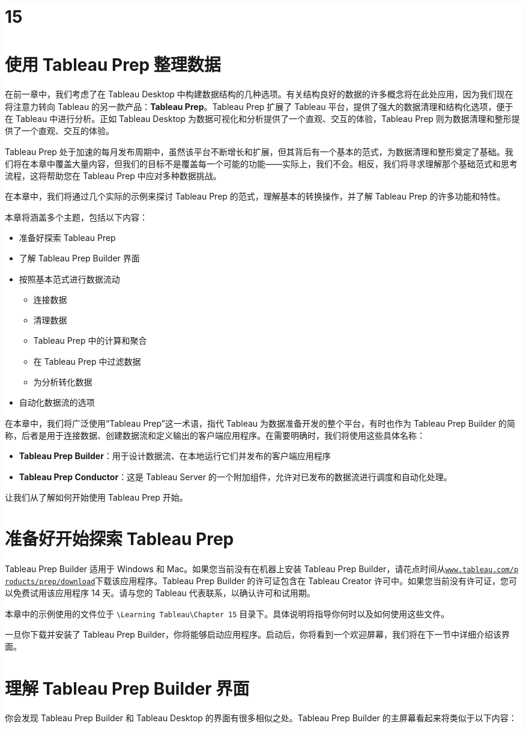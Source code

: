 # 15

# 使用 Tableau Prep 整理数据

在前一章中，我们考虑了在 Tableau Desktop 中构建数据结构的几种选项。有关结构良好的数据的许多概念将在此处应用，因为我们现在将注意力转向 Tableau 的另一款产品：**Tableau Prep**。Tableau Prep 扩展了 Tableau 平台，提供了强大的数据清理和结构化选项，便于在 Tableau 中进行分析。正如 Tableau Desktop 为数据可视化和分析提供了一个直观、交互的体验，Tableau Prep 则为数据清理和整形提供了一个直观、交互的体验。

Tableau Prep 处于加速的每月发布周期中，虽然该平台不断增长和扩展，但其背后有一个基本的范式，为数据清理和整形奠定了基础。我们将在本章中覆盖大量内容，但我们的目标不是覆盖每一个可能的功能——实际上，我们不会。相反，我们将寻求理解那个基础范式和思考流程，这将帮助您在 Tableau Prep 中应对多种数据挑战。

在本章中，我们将通过几个实际的示例来探讨 Tableau Prep 的范式，理解基本的转换操作，并了解 Tableau Prep 的许多功能和特性。

本章将涵盖多个主题，包括以下内容：

+   准备好探索 Tableau Prep

+   了解 Tableau Prep Builder 界面

+   按照基本范式进行数据流动

    +   连接数据

    +   清理数据

    +   Tableau Prep 中的计算和聚合

    +   在 Tableau Prep 中过滤数据

    +   为分析转化数据

+   自动化数据流的选项

在本章中，我们将广泛使用“Tableau Prep”这一术语，指代 Tableau 为数据准备开发的整个平台，有时也作为 Tableau Prep Builder 的简称，后者是用于连接数据、创建数据流和定义输出的客户端应用程序。在需要明确时，我们将使用这些具体名称：

+   **Tableau Prep Builder**：用于设计数据流、在本地运行它们并发布的客户端应用程序

+   **Tableau Prep Conductor**：这是 Tableau Server 的一个附加组件，允许对已发布的数据流进行调度和自动化处理。

让我们从了解如何开始使用 Tableau Prep 开始。

# 准备好开始探索 Tableau Prep

Tableau Prep Builder 适用于 Windows 和 Mac。如果您当前没有在机器上安装 Tableau Prep Builder，请花点时间从[`www.tableau.com/products/prep/download`](https://www.tableau.com/products/prep/download)下载该应用程序。Tableau Prep Builder 的许可证包含在 Tableau Creator 许可中。如果您当前没有许可证，您可以免费试用该应用程序 14 天。请与您的 Tableau 代表联系，以确认许可和试用期。

本章中的示例使用的文件位于 `\Learning Tableau\Chapter 15` 目录下。具体说明将指导你何时以及如何使用这些文件。

一旦你下载并安装了 Tableau Prep Builder，你将能够启动应用程序。启动后，你将看到一个欢迎屏幕，我们将在下一节中详细介绍该界面。

# 理解 Tableau Prep Builder 界面

你会发现 Tableau Prep Builder 和 Tableau Desktop 的界面有很多相似之处。Tableau Prep Builder 的主屏幕看起来将类似于以下内容：

